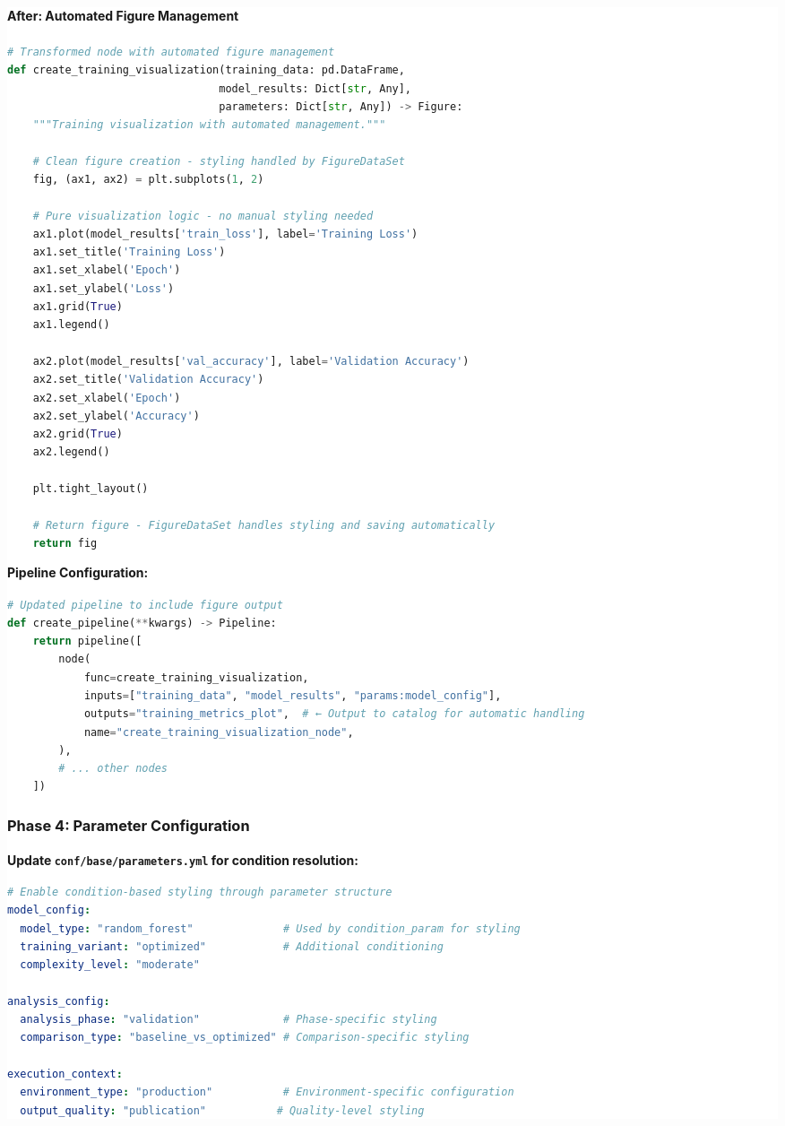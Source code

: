#### After: Automated Figure Management

```python
# Transformed node with automated figure management
def create_training_visualization(training_data: pd.DataFrame, 
                                 model_results: Dict[str, Any],
                                 parameters: Dict[str, Any]) -> Figure:
    """Training visualization with automated management."""
    
    # Clean figure creation - styling handled by FigureDataSet
    fig, (ax1, ax2) = plt.subplots(1, 2)
    
    # Pure visualization logic - no manual styling needed
    ax1.plot(model_results['train_loss'], label='Training Loss')
    ax1.set_title('Training Loss')
    ax1.set_xlabel('Epoch')
    ax1.set_ylabel('Loss')
    ax1.grid(True)
    ax1.legend()
    
    ax2.plot(model_results['val_accuracy'], label='Validation Accuracy')
    ax2.set_title('Validation Accuracy')
    ax2.set_xlabel('Epoch')
    ax2.set_ylabel('Accuracy')
    ax2.grid(True)
    ax2.legend()
    
    plt.tight_layout()
    
    # Return figure - FigureDataSet handles styling and saving automatically
    return fig
```

**Pipeline Configuration:**
```python
# Updated pipeline to include figure output
def create_pipeline(**kwargs) -> Pipeline:
    return pipeline([
        node(
            func=create_training_visualization,
            inputs=["training_data", "model_results", "params:model_config"],
            outputs="training_metrics_plot",  # ← Output to catalog for automatic handling
            name="create_training_visualization_node",
        ),
        # ... other nodes
    ])
```

### Phase 4: Parameter Configuration

**Update `conf/base/parameters.yml` for condition resolution:**

```yaml
# Enable condition-based styling through parameter structure
model_config:
  model_type: "random_forest"              # Used by condition_param for styling
  training_variant: "optimized"            # Additional conditioning
  complexity_level: "moderate"

analysis_config:
  analysis_phase: "validation"             # Phase-specific styling
  comparison_type: "baseline_vs_optimized" # Comparison-specific styling
  
execution_context:
  environment_type: "production"           # Environment-specific configuration
  output_quality: "publication"           # Quality-level styling
```
